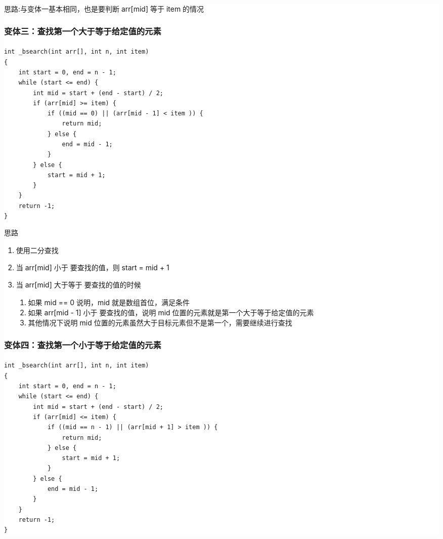 思路:与变体一基本相同，也是要判断 arr[mid] 等于 item 的情况

### 变体三：查找第一个大于等于给定值的元素

```
int _bsearch(int arr[], int n, int item)
{
    int start = 0, end = n - 1;
    while (start <= end) {
        int mid = start + (end - start) / 2;
        if (arr[mid] >= item) {
            if ((mid == 0) || (arr[mid - 1] < item )) {
                return mid;
            } else {
                end = mid - 1;
            }
        } else {
            start = mid + 1;
        }
    }
    return -1;
}
```

思路

1. 使用二分查找
2. 当 arr[mid] 小于 要查找的值，则 start = mid + 1
3. 当 arr[mid] 大于等于 要查找的值的时候
   
   1. 如果 mid == 0 说明，mid 就是数组首位，满足条件
   2. 如果 arr[mid - 1] 小于 要查找的值，说明 mid 位置的元素就是第一个大于等于给定值的元素
   3. 其他情况下说明 mid 位置的元素虽然大于目标元素但不是第一个，需要继续进行查找

### 变体四：查找第一个小于等于给定值的元素

```
int _bsearch(int arr[], int n, int item)
{
    int start = 0, end = n - 1;
    while (start <= end) {
        int mid = start + (end - start) / 2;
        if (arr[mid] <= item) {
            if ((mid == n - 1) || (arr[mid + 1] > item )) {
                return mid;
            } else {
                start = mid + 1;
            }
        } else {
            end = mid - 1;
        }
    }
    return -1;
}
```

